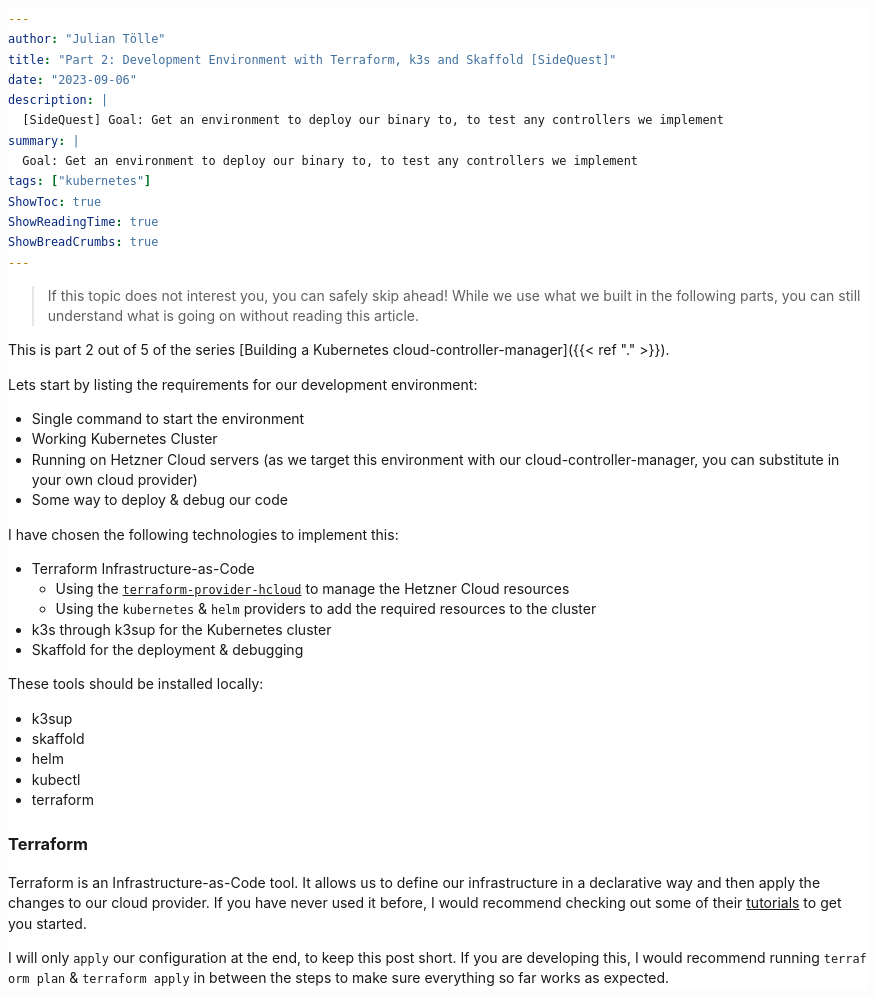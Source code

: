 ```yaml
---
author: "Julian Tölle"
title: "Part 2: Development Environment with Terraform, k3s and Skaffold [SideQuest]"
date: "2023-09-06"
description: |
  [SideQuest] Goal: Get an environment to deploy our binary to, to test any controllers we implement
summary: |
  Goal: Get an environment to deploy our binary to, to test any controllers we implement
tags: ["kubernetes"]
ShowToc: true
ShowReadingTime: true
ShowBreadCrumbs: true
---
```


> If this topic does not interest you, you can safely skip ahead! While we use what we built in the following parts, you can still understand what is going on without reading this article.

This is part 2 out of 5 of the series [Building a Kubernetes cloud-controller-manager]({{< ref "." >}}).

Lets start by listing the requirements for our development environment:
- Single command to start the environment
- Working Kubernetes Cluster
- Running on Hetzner Cloud servers (as we target this environment with our cloud-controller-manager, you can substitute in your own cloud provider)
- Some way to deploy & debug our code

I have chosen the following technologies to implement this:

- Terraform Infrastructure-as-Code
    - Using the [`terraform-provider-hcloud`](https://github.com/hetznercloud/terraform-provider-hcloud) to manage the Hetzner Cloud resources
    - Using the `kubernetes` & `helm` providers to add the required resources to the cluster
- k3s through k3sup for the Kubernetes cluster
- Skaffold for the deployment & debugging

These tools should be installed locally:
- k3sup
- skaffold
- helm
- kubectl
- terraform

### Terraform

Terraform is an Infrastructure-as-Code tool. It allows us to define our infrastructure in a declarative way and then apply the changes to our cloud provider. If you have never used it before, I would recommend checking out some of their [tutorials](https://developer.hashicorp.com/terraform/tutorials) to get you started.

I will only `apply` our configuration at the end, to keep this post short. If you are developing this, I would recommend running `terraform plan` & `terraform apply` in between the steps to make sure everything so far works as expected.
